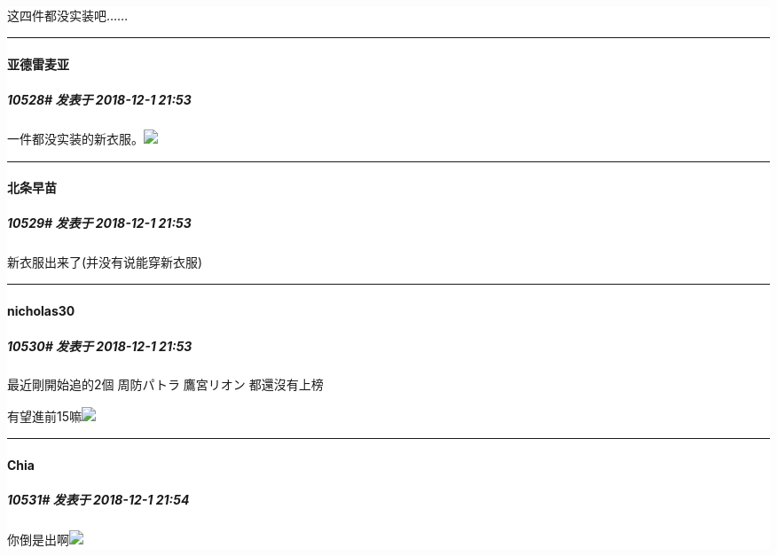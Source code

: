 


这四件都没实装吧……







-----

####  亚德雷麦亚  
##### 10528#       发表于 2018-12-1 21:53




一件都没实装的新衣服。<img src="https://static.saraba1st.com/image/smiley/face2017/085.png" referrerpolicy="no-referrer">







-----

####  北条早苗  
##### 10529#       发表于 2018-12-1 21:53




新衣服出来了(并没有说能穿新衣服)







-----

####  nicholas30  
##### 10530#       发表于 2018-12-1 21:53




最近剛開始追的2個 周防パトラ 鷹宮リオン 都還沒有上榜

有望進前15嘛<img src="https://static.saraba1st.com/image/smiley/face2017/072.png" referrerpolicy="no-referrer">







-----

####  Chia  
##### 10531#       发表于 2018-12-1 21:54




你倒是出啊<img src="https://static.saraba1st.com/image/smiley/face2017/067.png" referrerpolicy="no-referrer">
